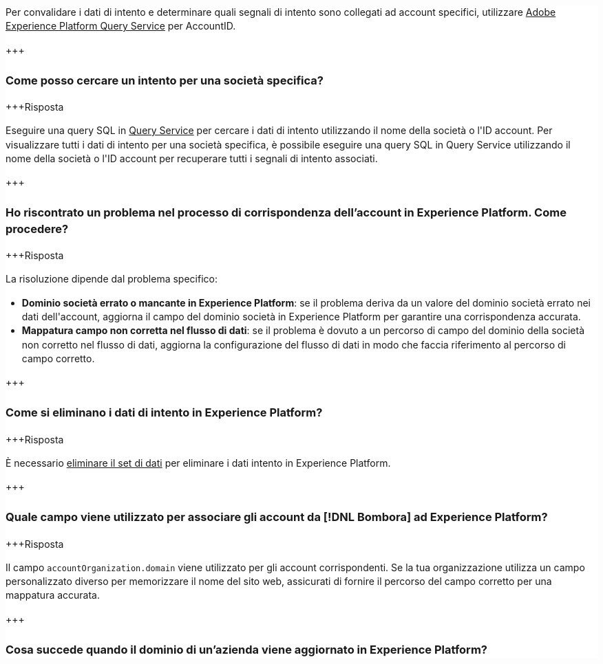 Per convalidare i dati di intento e determinare quali segnali di intento sono collegati ad account specifici, utilizzare [Adobe Experience Platform Query Service](../../../query-service/home.md) per AccountID.

+++

### Come posso cercare un intento per una società specifica?

+++Risposta

Eseguire una query SQL in [Query Service](../../../query-service/home.md) per cercare i dati di intento utilizzando il nome della società o l&#39;ID account. Per visualizzare tutti i dati di intento per una società specifica, è possibile eseguire una query SQL in Query Service utilizzando il nome della società o l&#39;ID account per recuperare tutti i segnali di intento associati.

+++


### Ho riscontrato un problema nel processo di corrispondenza dell’account in Experience Platform. Come procedere?

+++Risposta

La risoluzione dipende dal problema specifico:

* **Dominio società errato o mancante in Experience Platform**: se il problema deriva da un valore del dominio società errato nei dati dell&#39;account, aggiorna il campo del dominio società in Experience Platform per garantire una corrispondenza accurata.
* **Mappatura campo non corretta nel flusso di dati**: se il problema è dovuto a un percorso di campo del dominio della società non corretto nel flusso di dati, aggiorna la configurazione del flusso di dati in modo che faccia riferimento al percorso di campo corretto.

+++

### Come si eliminano i dati di intento in Experience Platform?

+++Risposta

È necessario [eliminare il set di dati](../../../catalog/datasets/user-guide.md#delete-a-dataset) per eliminare i dati intento in Experience Platform.

+++

### Quale campo viene utilizzato per associare gli account da [!DNL Bombora] ad Experience Platform?

+++Risposta

Il campo `accountOrganization.domain` viene utilizzato per gli account corrispondenti. Se la tua organizzazione utilizza un campo personalizzato diverso per memorizzare il nome del sito web, assicurati di fornire il percorso del campo corretto per una mappatura accurata.

+++

### Cosa succede quando il dominio di un’azienda viene aggiornato in Experience Platform?
